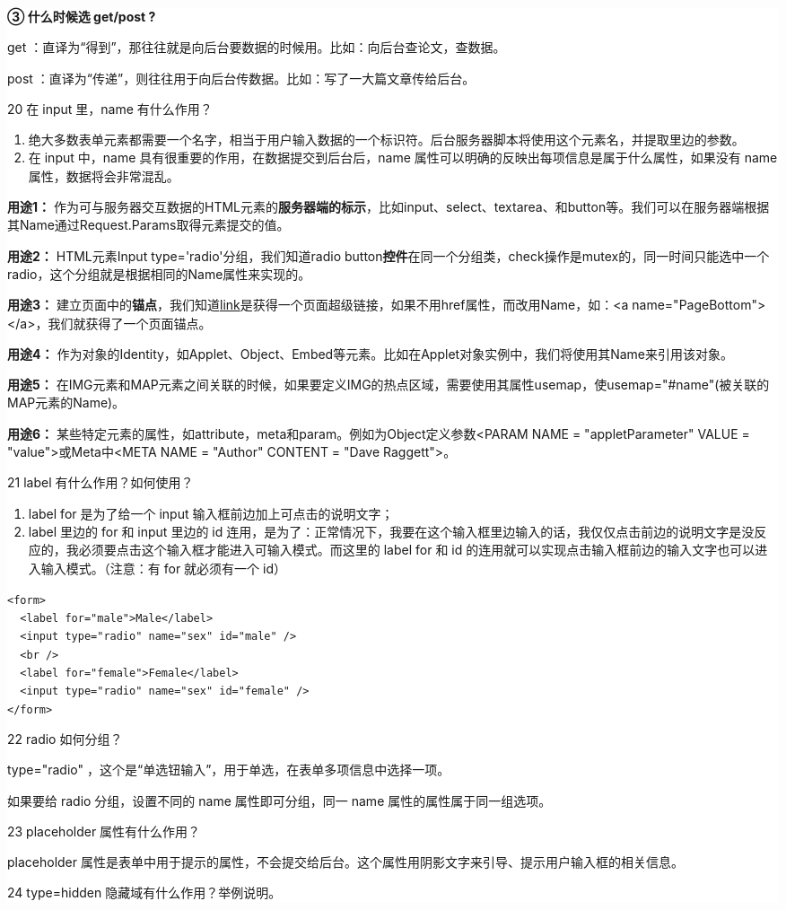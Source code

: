 

**③ 什么时候选 get/post ?**

get ：直译为“得到”，那往往就是向后台要数据的时候用。比如：向后台查论文，查数据。

post ：直译为“传递”，则往往用于向后台传数据。比如：写了一大篇文章传给后台。





20 在 input 里，name 有什么作用？

1. 绝大多数表单元素都需要一个名字，相当于用户输入数据的一个标识符。后台服务器脚本将使用这个元素名，并提取里边的参数。
2. 在 input 中，name 具有很重要的作用，在数据提交到后台后，name 属性可以明确的反映出每项信息是属于什么属性，如果没有 name 属性，数据将会非常混乱。

**用途1：** 作为可与服务器交互数据的HTML元素的**服务器端的标示**，比如input、select、textarea、和button等。我们可以在服务器端根据其Name通过Request.Params取得元素提交的值。

 **用途2：** HTML元素Input type='radio'分组，我们知道radio button**控件**在同一个分组类，check操作是mutex的，同一时间只能选中一个radio，这个分组就是根据相同的Name属性来实现的。

 **用途3：** 建立页面中的**锚点**，我们知道<a href="URL">link</a>是获得一个页面超级链接，如果不用href属性，而改用Name，如：\<a name="PageBottom">\</a>，我们就获得了一个页面锚点。

 **用途4：** 作为对象的Identity，如Applet、Object、Embed等元素。比如在Applet对象实例中，我们将使用其Name来引用该对象。

 **用途5：** 在IMG元素和MAP元素之间关联的时候，如果要定义IMG的热点区域，需要使用其属性usemap，使usemap="#name"(被关联的MAP元素的Name)。

 **用途6：**  某些特定元素的属性，如attribute，meta和param。例如为Object定义参数\<PARAM NAME = "appletParameter" VALUE = "value">或Meta中\<META NAME = "Author" CONTENT = "Dave Raggett">。



21 label 有什么作用？如何使用？

1. label for 是为了给一个 input 输入框前边加上可点击的说明文字；
2. label 里边的 for 和 input 里边的 id 连用，是为了：正常情况下，我要在这个输入框里边输入的话，我仅仅点击前边的说明文字是没反应的，我必须要点击这个输入框才能进入可输入模式。而这里的 label for 和 id 的连用就可以实现点击输入框前边的输入文字也可以进入输入模式。（注意：有 for 就必须有一个 id）

```
<form>
  <label for="male">Male</label>
  <input type="radio" name="sex" id="male" />
  <br />
  <label for="female">Female</label>
  <input type="radio" name="sex" id="female" />
</form>
```



22 radio 如何分组？

type="radio" ，这个是“单选钮输入”，用于单选，在表单多项信息中选择一项。

如果要给 radio 分组，设置不同的 name 属性即可分组，同一 name 属性的属性属于同一组选项。

23 placeholder 属性有什么作用？

placeholder 属性是表单中用于提示的属性，不会提交给后台。这个属性用阴影文字来引导、提示用户输入框的相关信息。

24 type=hidden 隐藏域有什么作用？举例说明。
